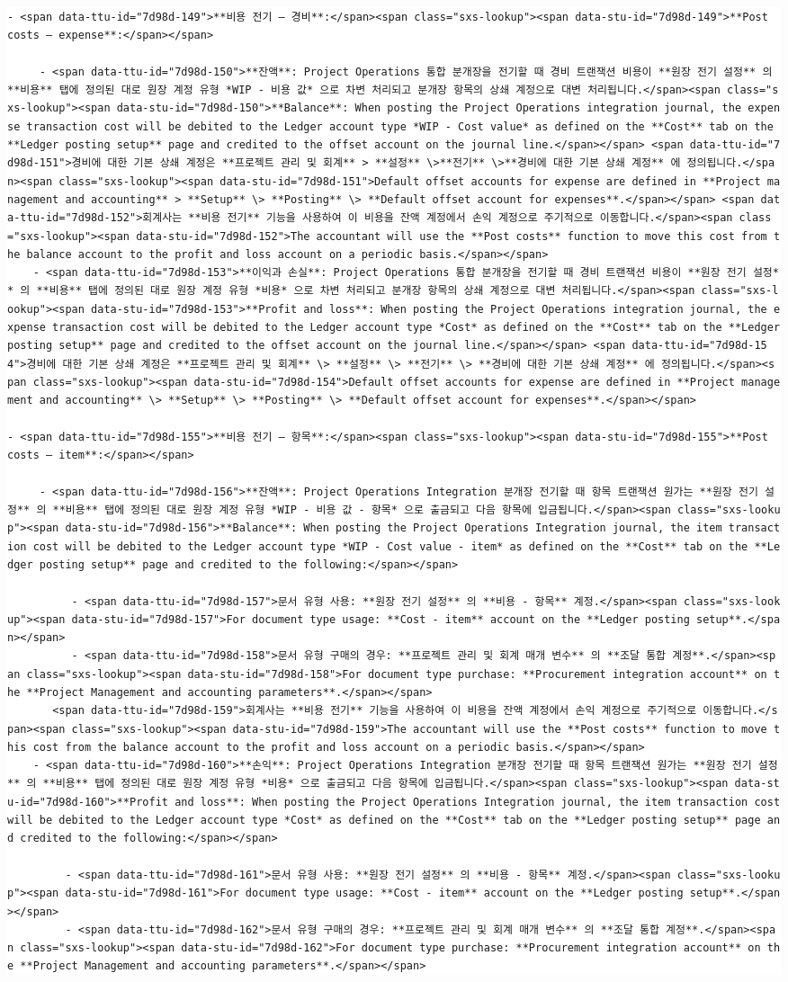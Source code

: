 
    - <span data-ttu-id="7d98d-149">**비용 전기 – 경비**:</span><span class="sxs-lookup"><span data-stu-id="7d98d-149">**Post costs – expense**:</span></span>

         - <span data-ttu-id="7d98d-150">**잔액**: Project Operations 통합 분개장을 전기할 때 경비 트랜잭션 비용이 **원장 전기 설정** 의 **비용** 탭에 정의된 대로 원장 계정 유형 *WIP - 비용 값* 으로 차변 처리되고 분개장 항목의 상쇄 계정으로 대변 처리됩니다.</span><span class="sxs-lookup"><span data-stu-id="7d98d-150">**Balance**: When posting the Project Operations integration journal, the expense transaction cost will be debited to the Ledger account type *WIP - Cost value* as defined on the **Cost** tab on the **Ledger posting setup** page and credited to the offset account on the journal line.</span></span> <span data-ttu-id="7d98d-151">경비에 대한 기본 상쇄 계정은 **프로젝트 관리 및 회계** > **설정** \>**전기** \>**경비에 대한 기본 상쇄 계정** 에 정의됩니다.</span><span class="sxs-lookup"><span data-stu-id="7d98d-151">Default offset accounts for expense are defined in **Project management and accounting** > **Setup** \> **Posting** \> **Default offset account for expenses**.</span></span> <span data-ttu-id="7d98d-152">회계사는 **비용 전기** 기능을 사용하여 이 비용을 잔액 계정에서 손익 계정으로 주기적으로 이동합니다.</span><span class="sxs-lookup"><span data-stu-id="7d98d-152">The accountant will use the **Post costs** function to move this cost from the balance account to the profit and loss account on a periodic basis.</span></span>
        - <span data-ttu-id="7d98d-153">**이익과 손실**: Project Operations 통합 분개장을 전기할 때 경비 트랜잭션 비용이 **원장 전기 설정** 의 **비용** 탭에 정의된 대로 원장 계정 유형 *비용* 으로 차변 처리되고 분개장 항목의 상쇄 계정으로 대변 처리됩니다.</span><span class="sxs-lookup"><span data-stu-id="7d98d-153">**Profit and loss**: When posting the Project Operations integration journal, the expense transaction cost will be debited to the Ledger account type *Cost* as defined on the **Cost** tab on the **Ledger posting setup** page and credited to the offset account on the journal line.</span></span> <span data-ttu-id="7d98d-154">경비에 대한 기본 상쇄 계정은 **프로젝트 관리 및 회계** \> **설정** \> **전기** \> **경비에 대한 기본 상쇄 계정** 에 정의됩니다.</span><span class="sxs-lookup"><span data-stu-id="7d98d-154">Default offset accounts for expense are defined in **Project management and accounting** \> **Setup** \> **Posting** \> **Default offset account for expenses**.</span></span>
      
    - <span data-ttu-id="7d98d-155">**비용 전기 – 항목**:</span><span class="sxs-lookup"><span data-stu-id="7d98d-155">**Post costs – item**:</span></span>

         - <span data-ttu-id="7d98d-156">**잔액**: Project Operations Integration 분개장 전기할 때 항목 트랜잭션 원가는 **원장 전기 설정** 의 **비용** 탭에 정의된 대로 원장 계정 유형 *WIP - 비용 값 - 항목* 으로 출금되고 다음 항목에 입금됩니다.</span><span class="sxs-lookup"><span data-stu-id="7d98d-156">**Balance**: When posting the Project Operations Integration journal, the item transaction cost will be debited to the Ledger account type *WIP - Cost value - item* as defined on the **Cost** tab on the **Ledger posting setup** page and credited to the following:</span></span>
    
              - <span data-ttu-id="7d98d-157">문서 유형 사용: **원장 전기 설정** 의 **비용 - 항목** 계정.</span><span class="sxs-lookup"><span data-stu-id="7d98d-157">For document type usage: **Cost - item** account on the **Ledger posting setup**.</span></span>  
              - <span data-ttu-id="7d98d-158">문서 유형 구매의 경우: **프로젝트 관리 및 회계 매개 변수** 의 **조달 통합 계정**.</span><span class="sxs-lookup"><span data-stu-id="7d98d-158">For document type purchase: **Procurement integration account** on the **Project Management and accounting parameters**.</span></span>
           <span data-ttu-id="7d98d-159">회계사는 **비용 전기** 기능을 사용하여 이 비용을 잔액 계정에서 손익 계정으로 주기적으로 이동합니다.</span><span class="sxs-lookup"><span data-stu-id="7d98d-159">The accountant will use the **Post costs** function to move this cost from the balance account to the profit and loss account on a periodic basis.</span></span>
        - <span data-ttu-id="7d98d-160">**손익**: Project Operations Integration 분개장 전기할 때 항목 트랜잭션 원가는 **원장 전기 설정** 의 **비용** 탭에 정의된 대로 원장 계정 유형 *비용* 으로 출금되고 다음 항목에 입금됩니다.</span><span class="sxs-lookup"><span data-stu-id="7d98d-160">**Profit and loss**: When posting the Project Operations Integration journal, the item transaction cost will be debited to the Ledger account type *Cost* as defined on the **Cost** tab on the **Ledger posting setup** page and credited to the following:</span></span>
         
             - <span data-ttu-id="7d98d-161">문서 유형 사용: **원장 전기 설정** 의 **비용 - 항목** 계정.</span><span class="sxs-lookup"><span data-stu-id="7d98d-161">For document type usage: **Cost - item** account on the **Ledger posting setup**.</span></span>  
             - <span data-ttu-id="7d98d-162">문서 유형 구매의 경우: **프로젝트 관리 및 회계 매개 변수** 의 **조달 통합 계정**.</span><span class="sxs-lookup"><span data-stu-id="7d98d-162">For document type purchase: **Procurement integration account** on the **Project Management and accounting parameters**.</span></span>
       